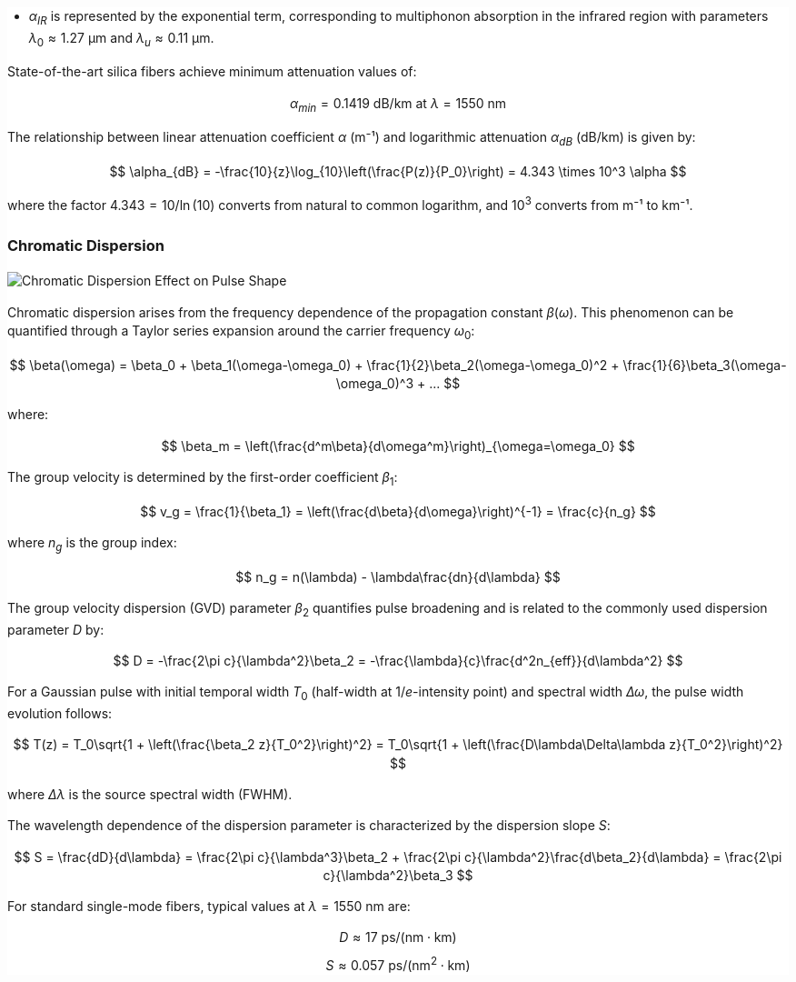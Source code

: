 - $\alpha_{IR}$ is represented by the exponential term, corresponding to multiphonon absorption in the infrared region with parameters $\lambda_0 \approx 1.27$ μm and $\lambda_u \approx 0.11$ μm.

State-of-the-art silica fibers achieve minimum attenuation values of:

$$ \alpha_{min} = 0.1419 \text{ dB/km at } \lambda = 1550 \text{ nm} $$

The relationship between linear attenuation coefficient $\alpha$ (m⁻¹) and logarithmic attenuation $\alpha_{dB}$ (dB/km) is given by:

$$ \alpha_{dB} = -\frac{10}{z}\log_{10}\left(\frac{P(z)}{P_0}\right) = 4.343 \times 10^3 \alpha $$

where the factor $4.343 = 10/\ln(10)$ converts from natural to common logarithm, and $10^3$ converts from m⁻¹ to km⁻¹.

### Chromatic Dispersion

![Chromatic Dispersion Effect on Pulse Shape](/content/images/applications/fiber-dispersion-effect.svg)

Chromatic dispersion arises from the frequency dependence of the propagation constant $\beta(\omega)$. This phenomenon can be quantified through a Taylor series expansion around the carrier frequency $\omega_0$:

$$ \beta(\omega) = \beta_0 + \beta_1(\omega-\omega_0) + \frac{1}{2}\beta_2(\omega-\omega_0)^2 + \frac{1}{6}\beta_3(\omega-\omega_0)^3 + ... $$

where:

$$ \beta_m = \left(\frac{d^m\beta}{d\omega^m}\right)_{\omega=\omega_0} $$

The group velocity is determined by the first-order coefficient $\beta_1$:

$$ v_g = \frac{1}{\beta_1} = \left(\frac{d\beta}{d\omega}\right)^{-1} = \frac{c}{n_g} $$

where $n_g$ is the group index:

$$ n_g = n(\lambda) - \lambda\frac{dn}{d\lambda} $$

The group velocity dispersion (GVD) parameter $\beta_2$ quantifies pulse broadening and is related to the commonly used dispersion parameter $D$ by:

$$ D = -\frac{2\pi c}{\lambda^2}\beta_2 = -\frac{\lambda}{c}\frac{d^2n_{eff}}{d\lambda^2} $$

For a Gaussian pulse with initial temporal width $T_0$ (half-width at $1/e$-intensity point) and spectral width $\Delta\omega$, the pulse width evolution follows:

$$ T(z) = T_0\sqrt{1 + \left(\frac{\beta_2 z}{T_0^2}\right)^2} = T_0\sqrt{1 + \left(\frac{D\lambda\Delta\lambda z}{T_0^2}\right)^2} $$

where $\Delta\lambda$ is the source spectral width (FWHM).

The wavelength dependence of the dispersion parameter is characterized by the dispersion slope $S$:

$$ S = \frac{dD}{d\lambda} = \frac{2\pi c}{\lambda^3}\beta_2 + \frac{2\pi c}{\lambda^2}\frac{d\beta_2}{d\lambda} = \frac{2\pi c}{\lambda^2}\beta_3 $$

For standard single-mode fibers, typical values at $\lambda = 1550$ nm are:

$$ D \approx 17 \text{ ps/(nm} \cdot \text{km)} $$
$$ S \approx 0.057 \text{ ps/(nm}^2 \cdot \text{km)} $$
